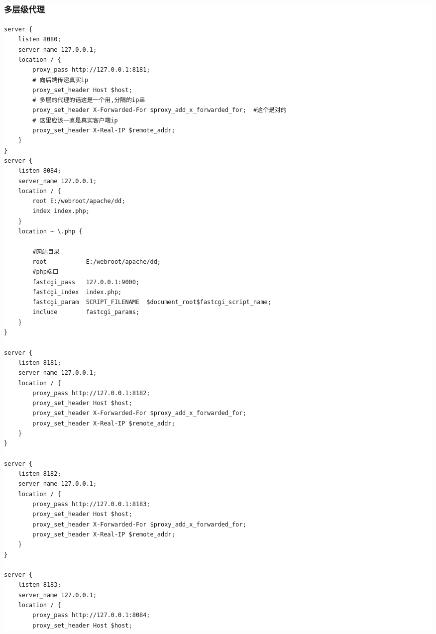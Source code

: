 ### 多层级代理  

```
server {
	listen 8080;
	server_name 127.0.0.1;
	location / {
		proxy_pass http://127.0.0.1:8181;
		# 向后端传递真实ip
		proxy_set_header Host $host;
		# 多层的代理的话这是一个用,分隔的ip串
		proxy_set_header X-Forwarded-For $proxy_add_x_forwarded_for;  #这个是对的
		# 这里应该一直是真实客户端ip
		proxy_set_header X-Real-IP $remote_addr;
	}
}
server {
	listen 8084;
	server_name 127.0.0.1;
	location / {
		root E:/webroot/apache/dd;
		index index.php;
	}
	location ~ \.php {
        
        #网站目录
        root           E:/webroot/apache/dd;
        #php端口
        fastcgi_pass   127.0.0.1:9000;
        fastcgi_index  index.php;
        fastcgi_param  SCRIPT_FILENAME  $document_root$fastcgi_script_name;
        include        fastcgi_params;
    }
}

server {
	listen 8181;
	server_name 127.0.0.1;
	location / {
		proxy_pass http://127.0.0.1:8182;
		proxy_set_header Host $host;
		proxy_set_header X-Forwarded-For $proxy_add_x_forwarded_for;
		proxy_set_header X-Real-IP $remote_addr;
	}
}

server {
	listen 8182;
	server_name 127.0.0.1;
	location / {
		proxy_pass http://127.0.0.1:8183;
		proxy_set_header Host $host;
		proxy_set_header X-Forwarded-For $proxy_add_x_forwarded_for;
		proxy_set_header X-Real-IP $remote_addr;
	}
}

server {
	listen 8183;
	server_name 127.0.0.1;
	location / {
		proxy_pass http://127.0.0.1:8084;
		proxy_set_header Host $host;
```